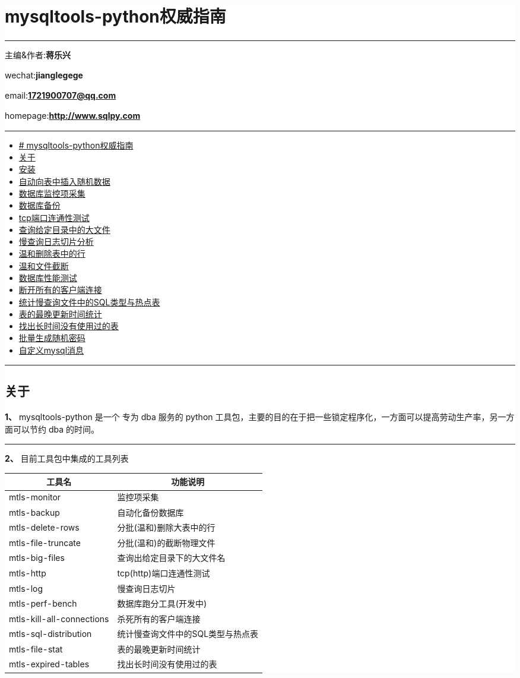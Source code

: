 # mysqltools-python权威指南
---
主编&作者:**蒋乐兴**

wechat:**jianglegege**

email:**1721900707@qq.com**

homepage:**http://www.sqlpy.com**

---

- [# mysqltools-python权威指南](#-mysqltools-python权威指南)
- [关于](#关于)
- [安装](#安装)
- [自动向表中插入随机数据](#自动向表中插入随机数据)
- [数据库监控项采集](#数据库监控项采集)
- [数据库备份](#数据库备份)
- [tcp端口连通性测试](#tcp端口连通性测试)
- [查询给定目录中的大文件](#查询给定目录中的大文件)
- [慢查询日志切片分析](#慢查询日志切片分析)
- [温和删除表中的行](#温和删除表中的行)
- [温和文件截断](#温和文件截断)
- [数据库性能测试](#数据库性能测试)
- [断开所有的客户端连接](#断开所有的客户端连接)
- [统计慢查询文件中的SQL类型与热点表](#统计慢查询文件中的sql类型与热点表)
- [表的最晚更新时间统计](#表的最晚更新时间统计)
- [找出长时间没有使用过的表](#找出长时间没有使用过的表)
- [批量生成随机密码](#批量生成随机密码)
- [自定义mysql消息](#自定义mysql消息)

---

## 关于
   **1、** mysqltools-python 是一个 专为 dba 服务的 python 工具包，主要的目的在于把一些锁定程序化，一方面可以提高劳动生产率，另一方面可以节约 dba 的时间。

   ---

   **2、** 目前工具包中集成的工具列表
   
   |**工具名**|**功能说明**|
   |---------|-----------|
   |mtls-monitor| 监控项采集 |
   |mtls-backup|  自动化备份数据库 |
   |mtls-delete-rows| 分批(温和)删除大表中的行|
   |mtls-file-truncate| 分批(温和)的截断物理文件|
   |mtls-big-files| 查询出给定目录下的大文件名|
   |mtls-http| tcp(http)端口连通性测试|
   |mtls-log | 慢查询日志切片|
   |mtls-perf-bench| 数据库跑分工具(开发中)|
   |mtls-kill-all-connections | 杀死所有的客户端连接|
   |mtls-sql-distribution | 统计慢查询文件中的SQL类型与热点表 |
   |mtls-file-stat| 表的最晚更新时间统计|
   |mtls-expired-tables|找出长时间没有使用过的表| 
